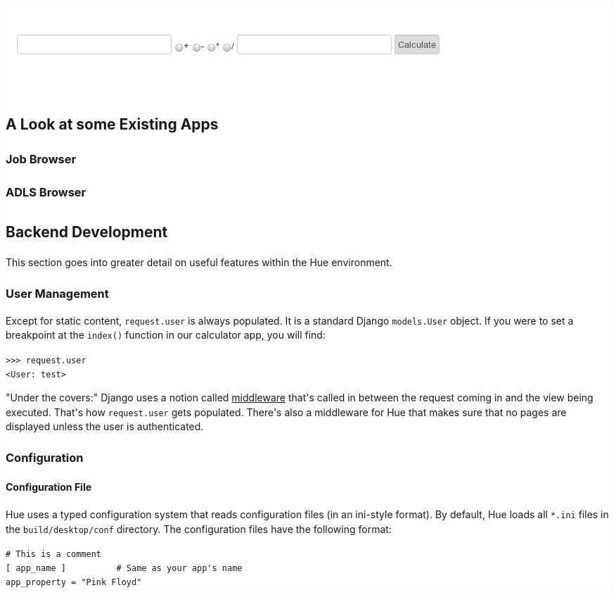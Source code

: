 <img src="calculator_working.png">


## A Look at some Existing Apps

### Job Browser

### ADLS Browser


## Backend Development


This section goes into greater detail on useful features within
the Hue environment.

### User Management

Except for static content, `request.user` is always populated.  It is a
standard Django `models.User` object.  If you were to set a breakpoint at the
`index()` function in our calculator app, you will find:

    >>> request.user
    <User: test>

<div class="note">
  "Under the covers:" Django uses a notion called
  <a href="https://docs.djangoproject.com/en/1.2/topics/http/middleware/">middleware</a>
  that's called in between the request coming in and the view being executed.
  That's how <code>request.user</code> gets populated.  There's also a
  middleware for Hue that makes sure that no pages are displayed unless the
  user is authenticated.
</div>

### Configuration

#### Configuration File

Hue uses a typed configuration system that reads configuration files (in an
ini-style format).  By default, Hue loads all `*.ini` files in the `build/desktop/conf`
directory.  The configuration files have the following format:

    # This is a comment
    [ app_name ]          # Same as your app's name
    app_property = "Pink Floyd"
